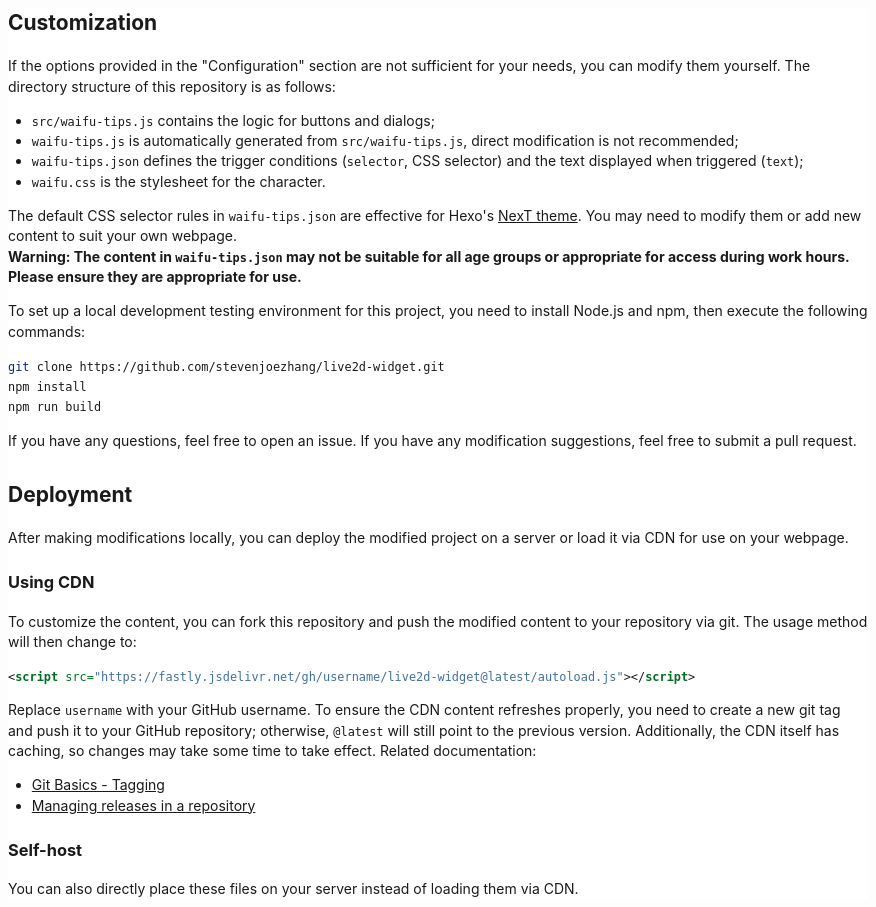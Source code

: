## Customization

If the options provided in the "Configuration" section are not sufficient for your needs, you can modify them yourself. The directory structure of this repository is as follows:

- `src/waifu-tips.js` contains the logic for buttons and dialogs;
- `waifu-tips.js` is automatically generated from `src/waifu-tips.js`, direct modification is not recommended;
- `waifu-tips.json` defines the trigger conditions (`selector`, CSS selector) and the text displayed when triggered (`text`);
- `waifu.css` is the stylesheet for the character.

The default CSS selector rules in `waifu-tips.json` are effective for Hexo's [NexT theme](http://github.com/next-theme/hexo-theme-next). You may need to modify them or add new content to suit your own webpage.  
**Warning: The content in `waifu-tips.json` may not be suitable for all age groups or appropriate for access during work hours. Please ensure they are appropriate for use.**

To set up a local development testing environment for this project, you need to install Node.js and npm, then execute the following commands:

```bash
git clone https://github.com/stevenjoezhang/live2d-widget.git
npm install
npm run build
```

If you have any questions, feel free to open an issue. If you have any modification suggestions, feel free to submit a pull request.

## Deployment

After making modifications locally, you can deploy the modified project on a server or load it via CDN for use on your webpage.

### Using CDN

To customize the content, you can fork this repository and push the modified content to your repository via git. The usage method will then change to:

```xml
<script src="https://fastly.jsdelivr.net/gh/username/live2d-widget@latest/autoload.js"></script>
```

Replace `username` with your GitHub username. To ensure the CDN content refreshes properly, you need to create a new git tag and push it to your GitHub repository; otherwise, `@latest` will still point to the previous version. Additionally, the CDN itself has caching, so changes may take some time to take effect. Related documentation:
- [Git Basics - Tagging](https://git-scm.com/book/en/v2/Git-Basics-Tagging)
- [Managing releases in a repository](https://docs.github.com/en/repositories/releasing-projects-on-github/managing-releases-in-a-repository)

### Self-host

You can also directly place these files on your server instead of loading them via CDN.
